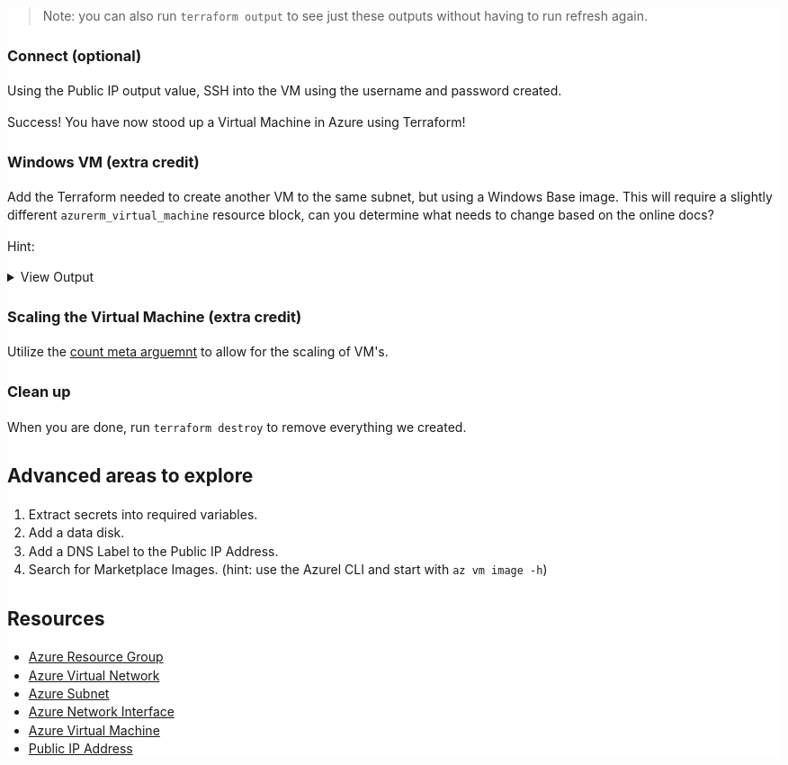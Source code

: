 > Note: you can also run `terraform output` to see just these outputs without having to run refresh again.

### Connect (optional)

Using the Public IP output value, SSH into the VM using the username and password created.

Success! You have now stood up a Virtual Machine in Azure using Terraform!

### Windows VM (extra credit)

Add the Terraform needed to create another VM to the same subnet, but using a Windows Base image.
This will require a slightly different `azurerm_virtual_machine` resource block, can you determine what needs to change based on the online docs?

Hint:

<details><summary>View Output</summary></details>

### Scaling the Virtual Machine (extra credit)

Utilize the [count meta arguemnt](https://www.terraform.io/intro/examples/count.html) to allow for the scaling of VM's.

### Clean up

When you are done, run `terraform destroy` to remove everything we created.

## Advanced areas to explore

1. Extract secrets into required variables.
2. Add a data disk.
3. Add a DNS Label to the Public IP Address.
4. Search for Marketplace Images. (hint: use the Azurel CLI and start with `az vm image -h`)

## Resources

- [Azure Resource Group](https://www.terraform.io/docs/providers/azurerm/r/resource_group.html)
- [Azure Virtual Network](https://www.terraform.io/docs/providers/azurerm/r/virtual_network.html)
- [Azure Subnet](https://www.terraform.io/docs/providers/azurerm/r/subnet.html)
- [Azure Network Interface](https://www.terraform.io/docs/providers/azurerm/r/network_interface.html)
- [Azure Virtual Machine](https://www.terraform.io/docs/providers/azurerm/r/virtual_machine.html)
- [Public IP Address](https://www.terraform.io/docs/providers/azurerm/r/public_ip.html)

